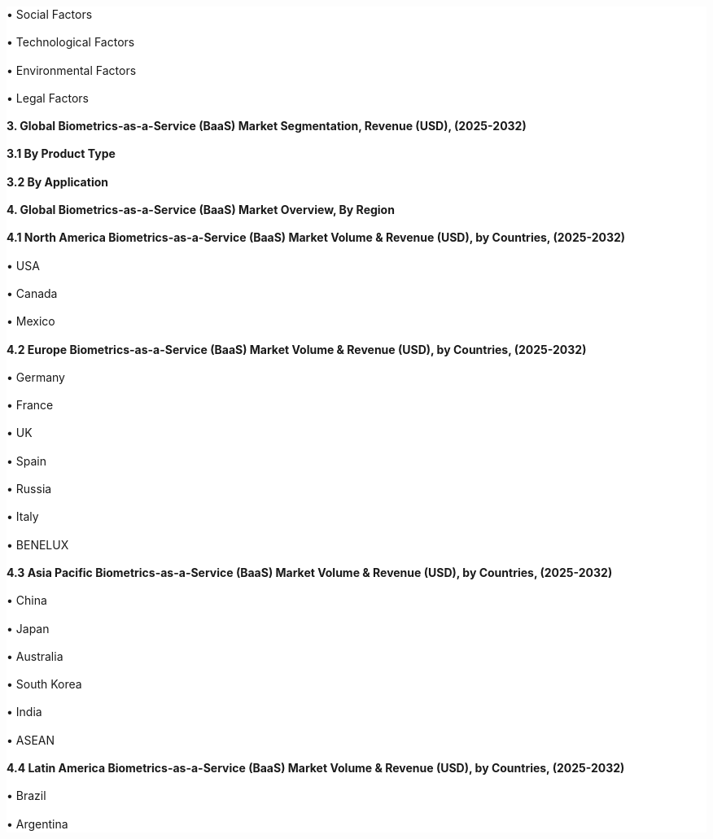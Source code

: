 • Social Factors

• Technological Factors

• Environmental Factors

• Legal Factors

<strong>3. Global Biometrics-as-a-Service (BaaS) Market Segmentation, Revenue (USD), (2025-2032)</strong>

<strong>3.1 By Product Type</strong>

<strong>3.2 By Application</strong>

<strong>4. Global Biometrics-as-a-Service (BaaS) Market Overview, By Region</strong>

<strong>4.1 North America Biometrics-as-a-Service (BaaS) Market Volume &amp; Revenue (USD), by Countries, (2025-2032)</strong>

• USA

• Canada

• Mexico

<strong>4.2 Europe Biometrics-as-a-Service (BaaS) Market Volume &amp; Revenue (USD), by Countries, (2025-2032)</strong>

• Germany

• France

• UK

• Spain

• Russia

• Italy

• BENELUX

<strong>4.3 Asia Pacific Biometrics-as-a-Service (BaaS) Market Volume &amp; Revenue (USD), by Countries, (2025-2032)</strong>

• China

• Japan

• Australia

• South Korea

• India

• ASEAN

<strong>4.4 Latin America Biometrics-as-a-Service (BaaS) Market Volume &amp; Revenue (USD), by Countries, (2025-2032)</strong>

• Brazil

• Argentina
